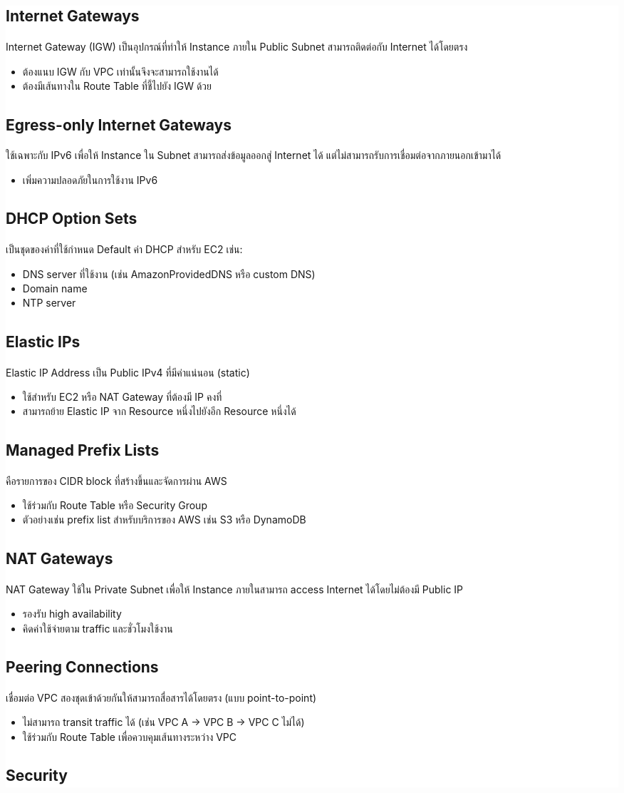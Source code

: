 ## Internet Gateways

Internet Gateway (IGW) เป็นอุปกรณ์ที่ทำให้ Instance ภายใน Public Subnet สามารถติดต่อกับ Internet ได้โดยตรง

* ต้องแนบ IGW กับ VPC เท่านั้นจึงจะสามารถใช้งานได้
* ต้องมีเส้นทางใน Route Table ที่ชี้ไปยัง IGW ด้วย

## Egress-only Internet Gateways

ใช้เฉพาะกับ IPv6 เพื่อให้ Instance ใน Subnet สามารถส่งข้อมูลออกสู่ Internet ได้ แต่ไม่สามารถรับการเชื่อมต่อจากภายนอกเข้ามาได้

* เพิ่มความปลอดภัยในการใช้งาน IPv6

## DHCP Option Sets

เป็นชุดของค่าที่ใช้กำหนด Default ค่า DHCP สำหรับ EC2 เช่น:

* DNS server ที่ใช้งาน (เช่น AmazonProvidedDNS หรือ custom DNS)
* Domain name
* NTP server

## Elastic IPs

Elastic IP Address เป็น Public IPv4 ที่มีค่าแน่นอน (static)

* ใช้สำหรับ EC2 หรือ NAT Gateway ที่ต้องมี IP คงที่
* สามารถย้าย Elastic IP จาก Resource หนึ่งไปยังอีก Resource หนึ่งได้

## Managed Prefix Lists

คือรายการของ CIDR block ที่สร้างขึ้นและจัดการผ่าน AWS

* ใช้ร่วมกับ Route Table หรือ Security Group
* ตัวอย่างเช่น prefix list สำหรับบริการของ AWS เช่น S3 หรือ DynamoDB

## NAT Gateways

NAT Gateway ใช้ใน Private Subnet เพื่อให้ Instance ภายในสามารถ access Internet ได้โดยไม่ต้องมี Public IP

* รองรับ high availability
* คิดค่าใช้จ่ายตาม traffic และชั่วโมงใช้งาน

## Peering Connections

เชื่อมต่อ VPC สองชุดเข้าด้วยกันให้สามารถสื่อสารได้โดยตรง (แบบ point-to-point)

* ไม่สามารถ transit traffic ได้ (เช่น VPC A → VPC B → VPC C ไม่ได้)
* ใช้ร่วมกับ Route Table เพื่อควบคุมเส้นทางระหว่าง VPC

## Security
